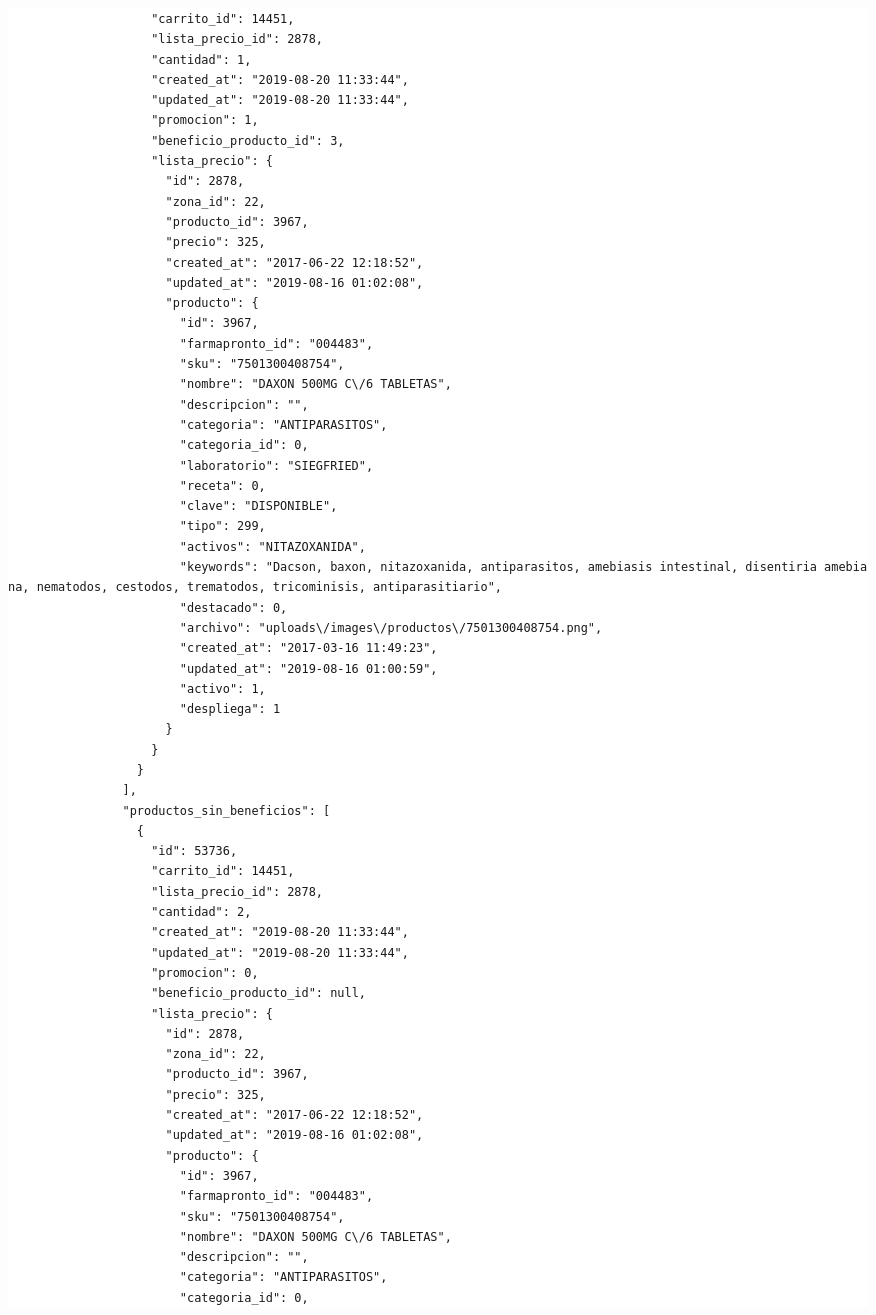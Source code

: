                         "carrito_id": 14451,
                        "lista_precio_id": 2878,
                        "cantidad": 1,
                        "created_at": "2019-08-20 11:33:44",
                        "updated_at": "2019-08-20 11:33:44",
                        "promocion": 1,
                        "beneficio_producto_id": 3,
                        "lista_precio": {
                          "id": 2878,
                          "zona_id": 22,
                          "producto_id": 3967,
                          "precio": 325,
                          "created_at": "2017-06-22 12:18:52",
                          "updated_at": "2019-08-16 01:02:08",
                          "producto": {
                            "id": 3967,
                            "farmapronto_id": "004483",
                            "sku": "7501300408754",
                            "nombre": "DAXON 500MG C\/6 TABLETAS",
                            "descripcion": "",
                            "categoria": "ANTIPARASITOS",
                            "categoria_id": 0,
                            "laboratorio": "SIEGFRIED",
                            "receta": 0,
                            "clave": "DISPONIBLE",
                            "tipo": 299,
                            "activos": "NITAZOXANIDA",
                            "keywords": "Dacson, baxon, nitazoxanida, antiparasitos, amebiasis intestinal, disentiria amebiana, nematodos, cestodos, trematodos, tricominisis, antiparasitiario",
                            "destacado": 0,
                            "archivo": "uploads\/images\/productos\/7501300408754.png",
                            "created_at": "2017-03-16 11:49:23",
                            "updated_at": "2019-08-16 01:00:59",
                            "activo": 1,
                            "despliega": 1
                          }
                        }
                      }
                    ],
                    "productos_sin_beneficios": [
                      {
                        "id": 53736,
                        "carrito_id": 14451,
                        "lista_precio_id": 2878,
                        "cantidad": 2,
                        "created_at": "2019-08-20 11:33:44",
                        "updated_at": "2019-08-20 11:33:44",
                        "promocion": 0,
                        "beneficio_producto_id": null,
                        "lista_precio": {
                          "id": 2878,
                          "zona_id": 22,
                          "producto_id": 3967,
                          "precio": 325,
                          "created_at": "2017-06-22 12:18:52",
                          "updated_at": "2019-08-16 01:02:08",
                          "producto": {
                            "id": 3967,
                            "farmapronto_id": "004483",
                            "sku": "7501300408754",
                            "nombre": "DAXON 500MG C\/6 TABLETAS",
                            "descripcion": "",
                            "categoria": "ANTIPARASITOS",
                            "categoria_id": 0,